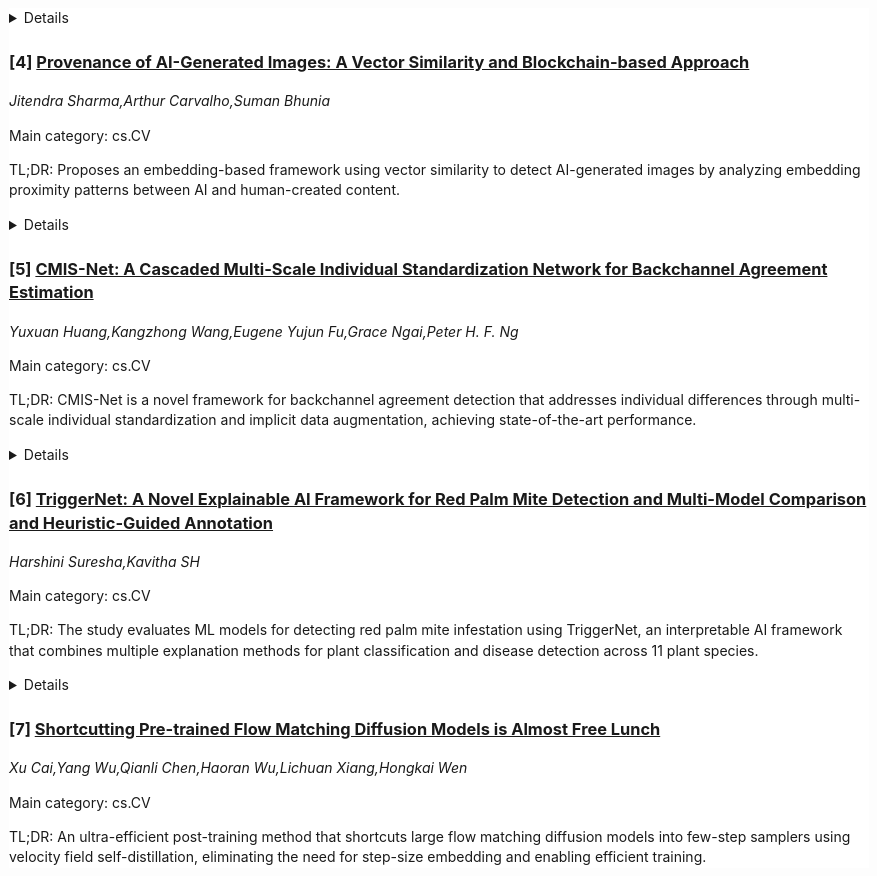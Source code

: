 
<details><summary>Details</summary></details>


### [4] [Provenance of AI-Generated Images: A Vector Similarity and Blockchain-based Approach](https://arxiv.org/abs/2510.17854)
*Jitendra Sharma,Arthur Carvalho,Suman Bhunia*

Main category: cs.CV

TL;DR: Proposes an embedding-based framework using vector similarity to detect AI-generated images by analyzing embedding proximity patterns between AI and human-created content.


<details><summary>Details</summary></details>


### [5] [CMIS-Net: A Cascaded Multi-Scale Individual Standardization Network for Backchannel Agreement Estimation](https://arxiv.org/abs/2510.17855)
*Yuxuan Huang,Kangzhong Wang,Eugene Yujun Fu,Grace Ngai,Peter H. F. Ng*

Main category: cs.CV

TL;DR: CMIS-Net is a novel framework for backchannel agreement detection that addresses individual differences through multi-scale individual standardization and implicit data augmentation, achieving state-of-the-art performance.


<details><summary>Details</summary></details>


### [6] [TriggerNet: A Novel Explainable AI Framework for Red Palm Mite Detection and Multi-Model Comparison and Heuristic-Guided Annotation](https://arxiv.org/abs/2510.18038)
*Harshini Suresha,Kavitha SH*

Main category: cs.CV

TL;DR: The study evaluates ML models for detecting red palm mite infestation using TriggerNet, an interpretable AI framework that combines multiple explanation methods for plant classification and disease detection across 11 plant species.


<details><summary>Details</summary></details>


### [7] [Shortcutting Pre-trained Flow Matching Diffusion Models is Almost Free Lunch](https://arxiv.org/abs/2510.17858)
*Xu Cai,Yang Wu,Qianli Chen,Haoran Wu,Lichuan Xiang,Hongkai Wen*

Main category: cs.CV

TL;DR: An ultra-efficient post-training method that shortcuts large flow matching diffusion models into few-step samplers using velocity field self-distillation, eliminating the need for step-size embedding and enabling efficient training.
